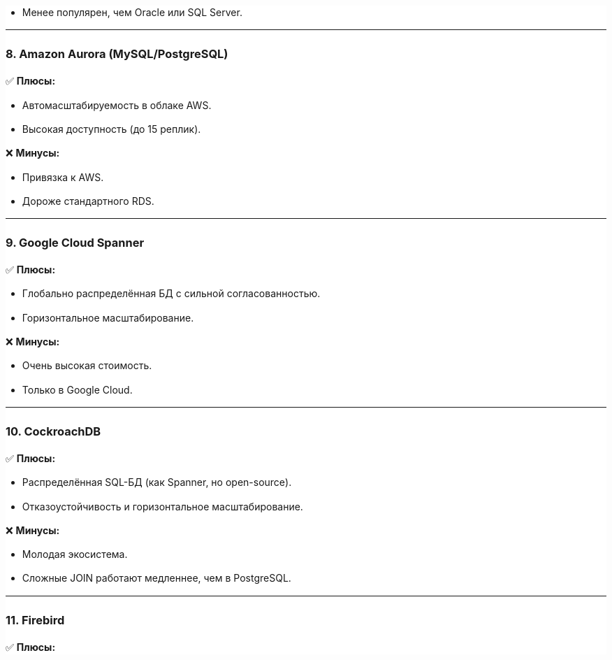 - Менее популярен, чем Oracle или SQL Server.
    

---

### **8. Amazon Aurora (MySQL/PostgreSQL)**

✅ **Плюсы:**

- Автомасштабируемость в облаке AWS.
    
- Высокая доступность (до 15 реплик).
    

❌ **Минусы:**

- Привязка к AWS.
    
- Дороже стандартного RDS.
    

---

### **9. Google Cloud Spanner**

✅ **Плюсы:**

- Глобально распределённая БД с сильной согласованностью.
    
- Горизонтальное масштабирование.
    

❌ **Минусы:**

- Очень высокая стоимость.
    
- Только в Google Cloud.
    

---

### **10. CockroachDB**

✅ **Плюсы:**

- Распределённая SQL-БД (как Spanner, но open-source).
    
- Отказоустойчивость и горизонтальное масштабирование.
    

❌ **Минусы:**

- Молодая экосистема.
    
- Сложные JOIN работают медленнее, чем в PostgreSQL.
    

---

### **11. Firebird**

✅ **Плюсы:**

